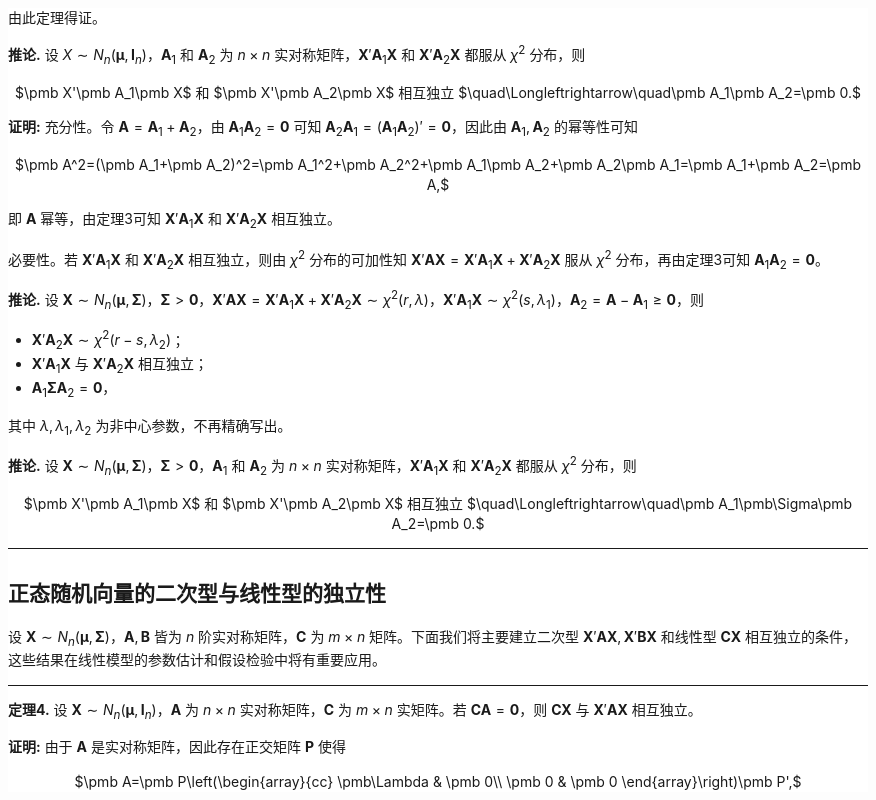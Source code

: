 由此定理得证。

**推论.** 设 $X\sim N_n(\pmb\mu,\pmb I_n)$，$\pmb A_1$ 和 $\pmb A_2$ 为 $n\times n$ 实对称矩阵，$\pmb X'\pmb A_1\pmb X$ 和 $\pmb X'\pmb A_2\pmb X$ 都服从 $\chi^2$ 分布，则
<center>
$\pmb X'\pmb A_1\pmb X$ 和 $\pmb X'\pmb A_2\pmb X$ 相互独立 $\quad\Longleftrightarrow\quad\pmb A_1\pmb A_2=\pmb 0.$
</center>

**证明:** 充分性。令 $\pmb A=\pmb A_1+\pmb A_2$，由 $\pmb A_1\pmb A_2=\pmb 0$ 可知 $\pmb A_2\pmb A_1=(\pmb A_1\pmb A_2)'=\pmb 0$，因此由 $\pmb A_1,\pmb A_2$ 的幂等性可知
<center>
$\pmb A^2=(\pmb A_1+\pmb A_2)^2=\pmb A_1^2+\pmb A_2^2+\pmb A_1\pmb A_2+\pmb A_2\pmb A_1=\pmb A_1+\pmb A_2=\pmb A,$
</center>

即 $\pmb A$ 幂等，由定理3可知 $\pmb X'\pmb A_1\pmb X$ 和 $\pmb X'\pmb A_2\pmb X$ 相互独立。

必要性。若 $\pmb X'\pmb A_1\pmb X$ 和 $\pmb X'\pmb A_2\pmb X$ 相互独立，则由 $\chi^2$ 分布的可加性知 $\pmb X'\pmb A\pmb X=\pmb X'\pmb A_1\pmb X+\pmb X'\pmb A_2\pmb X$ 服从 $\chi^2$ 分布，再由定理3可知 $\pmb A_1\pmb A_2=\pmb 0$。

**推论.** 设 $\pmb X\sim N_n(\pmb\mu,\pmb\Sigma)$，$\pmb\Sigma>\pmb 0$，$\pmb X'\pmb A\pmb X=\pmb X'\pmb A_1\pmb X+\pmb X'\pmb A_2\pmb X\sim\chi^2(r,\lambda)$，$\pmb X'\pmb A_1\pmb X\sim\chi^2(s,\lambda_1)$，$\pmb A_2=\pmb A-\pmb A_1\geq\pmb 0$，则

- $\pmb X'\pmb A_2\pmb X\sim\chi^2(r-s,\lambda_2)$；
- $\pmb X'\pmb A_1\pmb X$ 与 $\pmb X'\pmb A_2\pmb X$ 相互独立；
- $\pmb A_1\pmb\Sigma\pmb A_2=\pmb 0$，

其中 $\lambda,\lambda_1,\lambda_2$ 为非中心参数，不再精确写出。

**推论.** 设 $\pmb X\sim N_n(\pmb\mu,\pmb\Sigma)$，$\pmb\Sigma>\pmb 0$，$\pmb A_1$ 和 $\pmb A_2$ 为 $n\times n$ 实对称矩阵，$\pmb X'\pmb A_1\pmb X$ 和 $\pmb X'\pmb A_2\pmb X$ 都服从 $\chi^2$ 分布，则
<center>
$\pmb X'\pmb A_1\pmb X$ 和 $\pmb X'\pmb A_2\pmb X$ 相互独立 $\quad\Longleftrightarrow\quad\pmb A_1\pmb\Sigma\pmb A_2=\pmb 0.$
</center>

---

## 正态随机向量的二次型与线性型的独立性

设 $\pmb X\sim N_n(\pmb\mu,\pmb\Sigma)$，$\pmb A,\pmb B$ 皆为 $n$ 阶实对称矩阵，$\pmb C$ 为 $m\times n$ 矩阵。下面我们将主要建立二次型 $\pmb X'\pmb A\pmb X,\pmb X'\pmb B\pmb X$ 和线性型 $\pmb C\pmb X$ 相互独立的条件，这些结果在线性模型的参数估计和假设检验中将有重要应用。

---
**定理4.** 设 $\pmb X\sim N_n(\pmb\mu,\pmb I_n)$，$\pmb A$ 为 $n\times n$ 实对称矩阵，$\pmb C$ 为 $m\times n$ 实矩阵。若 $\pmb C\pmb A=\pmb 0$，则 $\pmb C\pmb X$ 与 $\pmb X'\pmb A\pmb X$ 相互独立。

**证明:** 由于 $\pmb A$ 是实对称矩阵，因此存在正交矩阵 $\pmb P$ 使得
<center>
$\pmb A=\pmb P\left(\begin{array}{cc}
\pmb\Lambda & \pmb 0\\
\pmb 0 & \pmb 0
\end{array}\right)\pmb P',$
</center>
